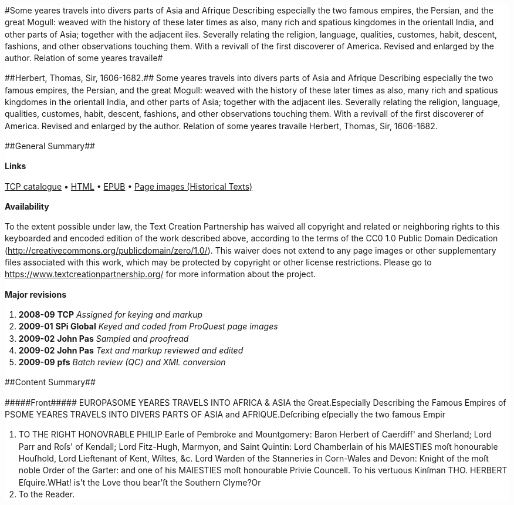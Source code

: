 #Some yeares travels into divers parts of Asia and Afrique Describing especially the two famous empires, the Persian, and the great Mogull: weaved with the history of these later times as also, many rich and spatious kingdomes in the orientall India, and other parts of Asia; together with the adjacent iles. Severally relating the religion, language, qualities, customes, habit, descent, fashions, and other observations touching them. With a revivall of the first discoverer of America. Revised and enlarged by the author. Relation of some yeares travaile#

##Herbert, Thomas, Sir, 1606-1682.##
Some yeares travels into divers parts of Asia and Afrique Describing especially the two famous empires, the Persian, and the great Mogull: weaved with the history of these later times as also, many rich and spatious kingdomes in the orientall India, and other parts of Asia; together with the adjacent iles. Severally relating the religion, language, qualities, customes, habit, descent, fashions, and other observations touching them. With a revivall of the first discoverer of America. Revised and enlarged by the author.
Relation of some yeares travaile
Herbert, Thomas, Sir, 1606-1682.

##General Summary##

**Links**

[TCP catalogue](http://www.ota.ox.ac.uk/tcp/)  • 
[HTML](http://tei.it.ox.ac.uk/tcp/Texts-HTML/free/A03/A03066.html)  • 
[EPUB](http://tei.it.ox.ac.uk/tcp/Texts-EPUB/free/A03/A03066.epub) • 
[Page images (Historical Texts)](https://historicaltexts.jisc.ac.uk/eebo-99854898e)

**Availability**

To the extent possible under law, the Text Creation Partnership has waived all copyright and related or neighboring rights to this keyboarded and encoded edition of the work described above, according to the terms of the CC0 1.0 Public Domain Dedication (http://creativecommons.org/publicdomain/zero/1.0/). This waiver does not extend to any page images or other supplementary files associated with this work, which may be protected by copyright or other license restrictions. Please go to https://www.textcreationpartnership.org/ for more information about the project.

**Major revisions**

1. __2008-09__ __TCP__ *Assigned for keying and markup*
1. __2009-01__ __SPi Global__ *Keyed and coded from ProQuest page images*
1. __2009-02__ __John Pas__ *Sampled and proofread*
1. __2009-02__ __John Pas__ *Text and markup reviewed and edited*
1. __2009-09__ __pfs__ *Batch review (QC) and XML conversion*

##Content Summary##

#####Front#####
EUROPASOME YEARES TRAVELS INTO AFRICA & ASIA the Great.Especially Describing the Famous Empires of PSOME YEARES TRAVELS INTO DIVERS PARTS OF ASIA and AFRIQUE.Deſcribing eſpecially the two famous Empir
1. TO THE RIGHT HONOVRABLE PHILIP Earle of Pembroke and Mountgomery: Baron Herbert of Caerdiff' and Sherland; Lord Parr and Roſs' of Kendall; Lord Fitz-Hugh, Marmyon, and Saint Quintin: Lord Chamberlain of his MAIESTIES moſt honourable Houſhold, Lord Lieftenant of Kent, Wiltes, &c. Lord Warden of the Stanneries in Corn-Wales and Devon: Knight of the moſt noble Order of the Garter: and one of his MAIESTIES moſt honourable Privie Councell.
To his vertuous Kinſman THO. HERBERT Eſquire.WHat! is't the Love thou bear'ſt the Southern Clyme?Or 
1. To the Reader.
